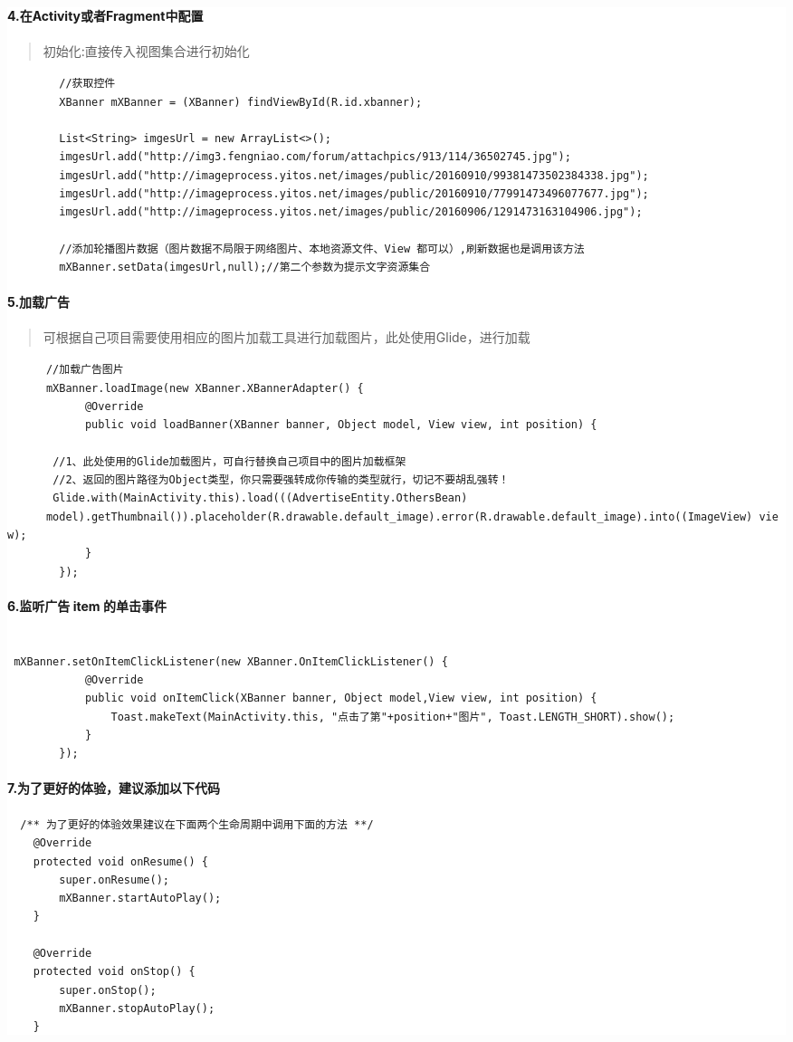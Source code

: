 
#### 4.在Activity或者Fragment中配置

> 初始化:直接传入视图集合进行初始化

```     
        //获取控件
        XBanner mXBanner = (XBanner) findViewById(R.id.xbanner);
        
        List<String> imgesUrl = new ArrayList<>();
        imgesUrl.add("http://img3.fengniao.com/forum/attachpics/913/114/36502745.jpg");
        imgesUrl.add("http://imageprocess.yitos.net/images/public/20160910/99381473502384338.jpg");
        imgesUrl.add("http://imageprocess.yitos.net/images/public/20160910/77991473496077677.jpg");
        imgesUrl.add("http://imageprocess.yitos.net/images/public/20160906/1291473163104906.jpg");

        //添加轮播图片数据（图片数据不局限于网络图片、本地资源文件、View 都可以）,刷新数据也是调用该方法
        mXBanner.setData(imgesUrl,null);//第二个参数为提示文字资源集合

```


#### 5.加载广告

> 可根据自己项目需要使用相应的图片加载工具进行加载图片，此处使用Glide，进行加载

```
      //加载广告图片
      mXBanner.loadImage(new XBanner.XBannerAdapter() {
            @Override
            public void loadBanner(XBanner banner, Object model, View view, int position) {
            
       //1、此处使用的Glide加载图片，可自行替换自己项目中的图片加载框架
       //2、返回的图片路径为Object类型，你只需要强转成你传输的类型就行，切记不要胡乱强转！
       Glide.with(MainActivity.this).load(((AdvertiseEntity.OthersBean)
      model).getThumbnail()).placeholder(R.drawable.default_image).error(R.drawable.default_image).into((ImageView) view);
            }
        });

```

#### 6.监听广告 item 的单击事件

```

 mXBanner.setOnItemClickListener(new XBanner.OnItemClickListener() {
            @Override
            public void onItemClick(XBanner banner, Object model,View view, int position) {
                Toast.makeText(MainActivity.this, "点击了第"+position+"图片", Toast.LENGTH_SHORT).show();
            }
        });
```

#### 7.为了更好的体验，建议添加以下代码

```
  /** 为了更好的体验效果建议在下面两个生命周期中调用下面的方法 **/
    @Override
    protected void onResume() {
        super.onResume();
        mXBanner.startAutoPlay();
    }

    @Override
    protected void onStop() {
        super.onStop();
        mXBanner.stopAutoPlay();
    }
```